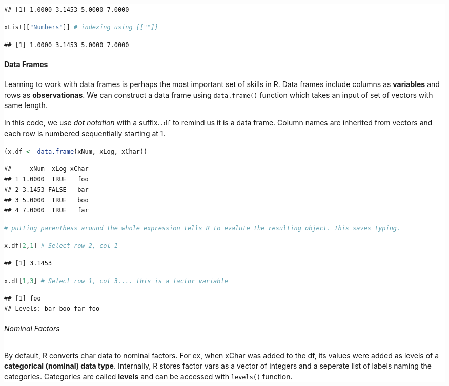     ## [1] 1.0000 3.1453 5.0000 7.0000

``` r
xList[["Numbers"]] # indexing using [[""]]
```

    ## [1] 1.0000 3.1453 5.0000 7.0000

#### Data Frames

Learning to work with data frames is perhaps the most important set of skills in R. Data frames include columns as **variables** and rows as **observationas**. We can construct a data frame using `data.frame()` function which takes an input of set of vectors with same length.

In this code, we use *dot notation* with a suffix.`.df` to remind us it is a data frame. Column names are inherited from vectors and each row is numbered sequentially starting at 1.

``` r
(x.df <- data.frame(xNum, xLog, xChar)) 
```

    ##     xNum  xLog xChar
    ## 1 1.0000  TRUE   foo
    ## 2 3.1453 FALSE   bar
    ## 3 5.0000  TRUE   boo
    ## 4 7.0000  TRUE   far

``` r
# putting parenthess around the whole expression tells R to evalute the resulting object. This saves typing. 
```

``` r
x.df[2,1] # Select row 2, col 1
```

    ## [1] 3.1453

``` r
x.df[1,3] # Select row 1, col 3.... this is a factor variable
```

    ## [1] foo
    ## Levels: bar boo far foo

###### Nominal Factors

By default, R converts char data to nominal factors. For ex, when xChar was added to the df, its values were added as levels of a **categorical (nominal) data type**. Internally, R stores factor vars as a vector of integers and a seperate list of labels naming the categories. Categories are called **levels** and can be accessed with `levels()` function.
